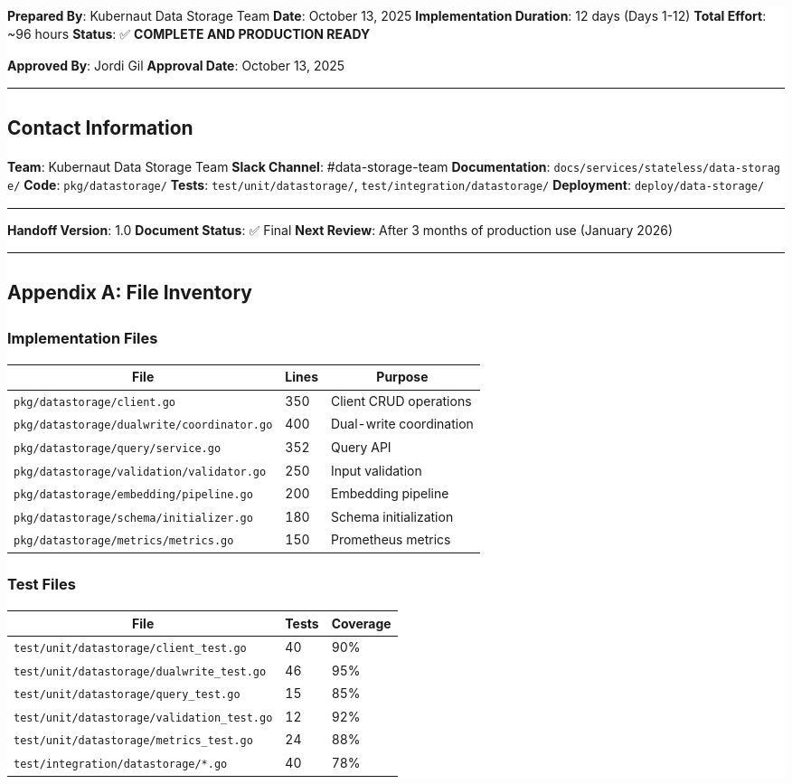 **Prepared By**: Kubernaut Data Storage Team
**Date**: October 13, 2025
**Implementation Duration**: 12 days (Days 1-12)
**Total Effort**: ~96 hours
**Status**: ✅ **COMPLETE AND PRODUCTION READY**

**Approved By**: Jordi Gil
**Approval Date**: October 13, 2025

---

## Contact Information

**Team**: Kubernaut Data Storage Team
**Slack Channel**: #data-storage-team
**Documentation**: `docs/services/stateless/data-storage/`
**Code**: `pkg/datastorage/`
**Tests**: `test/unit/datastorage/`, `test/integration/datastorage/`
**Deployment**: `deploy/data-storage/`

---

**Handoff Version**: 1.0
**Document Status**: ✅ Final
**Next Review**: After 3 months of production use (January 2026)

---

## Appendix A: File Inventory

### Implementation Files

| File | Lines | Purpose |
|------|-------|---------|
| `pkg/datastorage/client.go` | 350 | Client CRUD operations |
| `pkg/datastorage/dualwrite/coordinator.go` | 400 | Dual-write coordination |
| `pkg/datastorage/query/service.go` | 352 | Query API |
| `pkg/datastorage/validation/validator.go` | 250 | Input validation |
| `pkg/datastorage/embedding/pipeline.go` | 200 | Embedding pipeline |
| `pkg/datastorage/schema/initializer.go` | 180 | Schema initialization |
| `pkg/datastorage/metrics/metrics.go` | 150 | Prometheus metrics |

### Test Files

| File | Tests | Coverage |
|------|-------|----------|
| `test/unit/datastorage/client_test.go` | 40 | 90% |
| `test/unit/datastorage/dualwrite_test.go` | 46 | 95% |
| `test/unit/datastorage/query_test.go` | 15 | 85% |
| `test/unit/datastorage/validation_test.go` | 12 | 92% |
| `test/unit/datastorage/metrics_test.go` | 24 | 88% |
| `test/integration/datastorage/*.go` | 40 | 78% |
